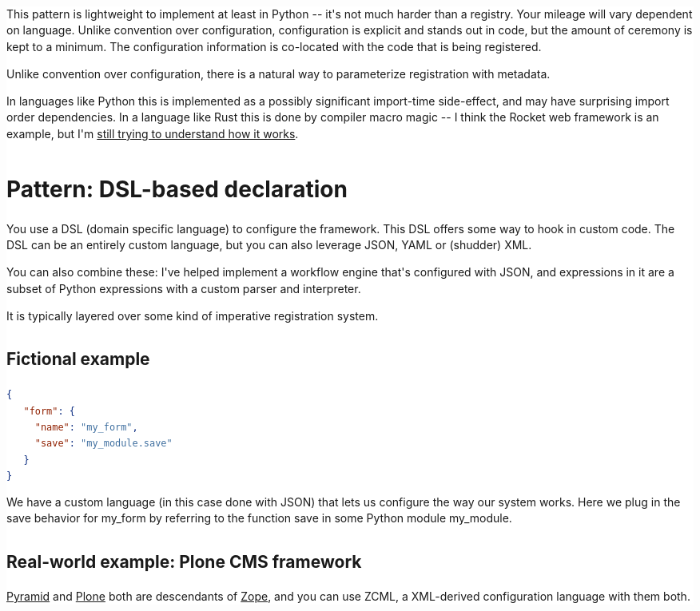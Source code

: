 This pattern is lightweight to implement at least in Python -- it's not
much harder than a registry. Your mileage will vary dependent on
language. Unlike convention over configuration, configuration is
explicit and stands out in code, but the amount of ceremony is kept to a
minimum. The configuration information is co-located with the code that
is being registered.

Unlike convention over configuration, there is a natural way to
parameterize registration with metadata.

In languages like Python this is implemented as a possibly significant
import-time side-effect, and may have surprising import order
dependencies. In a language like Rust this is done by compiler macro
magic -- I think the Rocket web framework is an example, but I'm [still
trying to understand how it
works](https://mobile.twitter.com/faassen/status/1198341833060999169).

# Pattern: DSL-based declaration

You use a DSL (domain specific language) to configure the framework.
This DSL offers some way to hook in custom code. The DSL can be an
entirely custom language, but you can also leverage JSON, YAML or
(shudder) XML.

You can also combine these: I've helped implement a workflow engine
that's configured with JSON, and expressions in it are a subset of
Python expressions with a custom parser and interpreter.

It is typically layered over some kind of imperative registration
system.

## Fictional example

```JSON
{
   "form": {
     "name": "my_form",
     "save": "my_module.save"
   }
}
```

We have a custom language (in this case done with JSON) that lets us
configure the way our system works. Here we plug in the
<span class="title-ref">save</span> behavior for
<span class="title-ref">my_form</span> by referring to the function
<span class="title-ref">save</span> in some Python module
<span class="title-ref">my_module</span>.

## Real-world example: Plone CMS framework

[Pyramid](https://trypyramid.com/) and [Plone](https://plone.org/) both
are descendants of
[Zope](@/posts/my-exit-from-zope.md), and
you can use ZCML, a XML-derived configuration language with them both.
